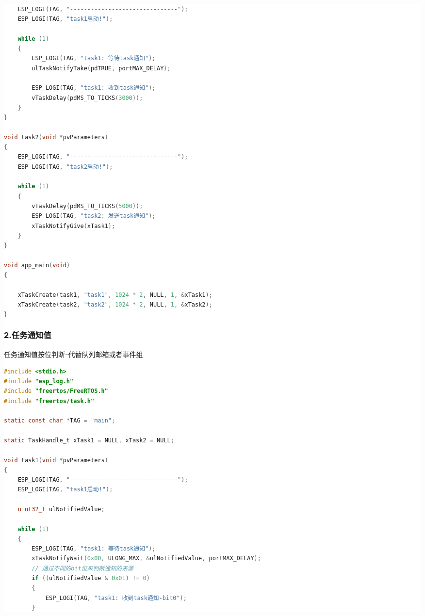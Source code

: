 ```c
    ESP_LOGI(TAG, "-------------------------------");
    ESP_LOGI(TAG, "task1启动!");

    while (1)
    {
        ESP_LOGI(TAG, "task1: 等待task通知");
        ulTaskNotifyTake(pdTRUE, portMAX_DELAY);

        ESP_LOGI(TAG, "task1: 收到task通知");
        vTaskDelay(pdMS_TO_TICKS(3000));
    }
}

void task2(void *pvParameters)
{
    ESP_LOGI(TAG, "-------------------------------");
    ESP_LOGI(TAG, "task2启动!");

    while (1)
    {
        vTaskDelay(pdMS_TO_TICKS(5000));
        ESP_LOGI(TAG, "task2: 发送task通知");
        xTaskNotifyGive(xTask1);
    }
}

void app_main(void)
{

    xTaskCreate(task1, "task1", 1024 * 2, NULL, 1, &xTask1);
    xTaskCreate(task2, "task2", 1024 * 2, NULL, 1, &xTask2);
}
```

### 2.任务通知值

 任务通知值按位判断-代替队列邮箱或者事件组

```c
#include <stdio.h>
#include "esp_log.h"
#include "freertos/FreeRTOS.h"
#include "freertos/task.h"

static const char *TAG = "main";

static TaskHandle_t xTask1 = NULL, xTask2 = NULL;

void task1(void *pvParameters)
{
    ESP_LOGI(TAG, "-------------------------------");
    ESP_LOGI(TAG, "task1启动!");

    uint32_t ulNotifiedValue;

    while (1)
    {
        ESP_LOGI(TAG, "task1: 等待task通知");
        xTaskNotifyWait(0x00, ULONG_MAX, &ulNotifiedValue, portMAX_DELAY);
        // 通过不同的bit位来判断通知的来源
        if ((ulNotifiedValue & 0x01) != 0)
        {
            ESP_LOGI(TAG, "task1: 收到task通知-bit0");
        }
```